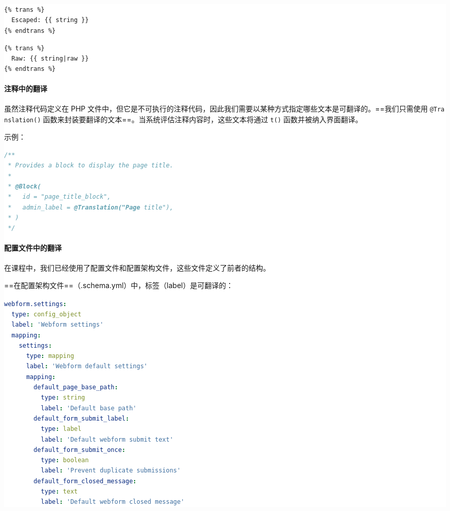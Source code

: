 ```twig
{% trans %}
  Escaped: {{ string }}
{% endtrans %}
```

```twig
{% trans %}
  Raw: {{ string|raw }}
{% endtrans %}
```

#### 注释中的翻译

虽然注释代码定义在 PHP 文件中，但它是不可执行的注释代码，因此我们需要以某种方式指定哪些文本是可翻译的。==我们只需使用 `@Translation()` 函数来封装要翻译的文本==。当系统评估注释内容时，这些文本将通过 `t()` 函数并被纳入界面翻译。

示例：

```php
/**
 * Provides a block to display the page title.
 *
 * @Block(
 *   id = "page_title_block",
 *   admin_label = @Translation("Page title"),
 * )
 */
```

#### 配置文件中的翻译

在课程中，我们已经使用了配置文件和配置架构文件，这些文件定义了前者的结构。

==在配置架构文件==（.schema.yml）中，标签（label）是可翻译的：

```yaml
webform.settings:
  type: config_object
  label: 'Webform settings'
  mapping:
    settings:
      type: mapping
      label: 'Webform default settings'
      mapping:
        default_page_base_path:
          type: string
          label: 'Default base path'
        default_form_submit_label:
          type: label
          label: 'Default webform submit text'
        default_form_submit_once:
          type: boolean
          label: 'Prevent duplicate submissions'
        default_form_closed_message:
          type: text
          label: 'Default webform closed message'
```

